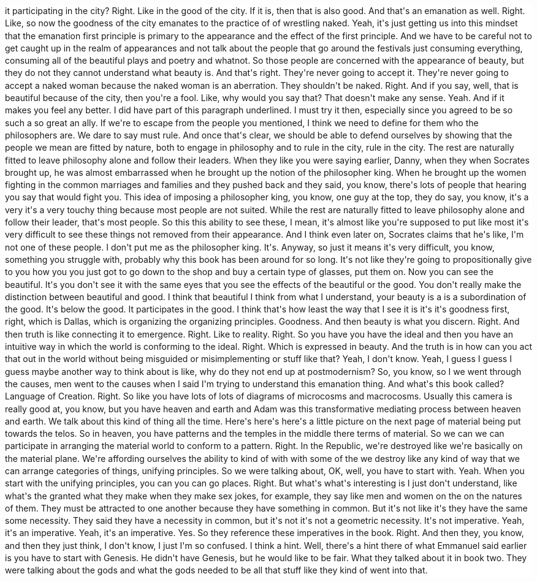 it participating in the city? Right. Like in the good of the city. If it is, then that is also good. And that's an emanation as well. Right. Like, so now the goodness of the city emanates to the practice of of wrestling naked. Yeah, it's just getting us into this mindset that the emanation first principle is primary to the appearance and the effect of the first principle. And we have to be careful not to get caught up in the realm of appearances and not talk about the people that go around the festivals just consuming everything, consuming all of the beautiful plays and poetry and whatnot. So those people are concerned with the appearance of beauty, but they do not they cannot understand what beauty is. And that's right. They're never going to accept it. They're never going to accept a naked woman because the naked woman is an aberration. They shouldn't be naked. Right. And if you say, well, that is beautiful because of the city, then you're a fool. Like, why would you say that? That doesn't make any sense. Yeah. And if it makes you feel any better. I did have part of this paragraph underlined. I must try it then, especially since you agreed to be so such a so great an ally. If we're to escape from the people you mentioned, I think we need to define for them who the philosophers are. We dare to say must rule. And once that's clear, we should be able to defend ourselves by showing that the people we mean are fitted by nature, both to engage in philosophy and to rule in the city, rule in the city. The rest are naturally fitted to leave philosophy alone and follow their leaders. When they like you were saying earlier, Danny, when they when Socrates brought up, he was almost embarrassed when he brought up the notion of the philosopher king. When he brought up the women fighting in the common marriages and families and they pushed back and they said, you know, there's lots of people that hearing you say that would fight you. This idea of imposing a philosopher king, you know, one guy at the top, they do say, you know, it's a very it's a very touchy thing because most people are not suited. While the rest are naturally fitted to leave philosophy alone and follow their leader, that's most people. So this this ability to see these, I mean, it's almost like you're supposed to put like most it's very difficult to see these things not removed from their appearance. And I think even later on, Socrates claims that he's like, I'm not one of these people. I don't put me as the philosopher king. It's. Anyway, so just it means it's very difficult, you know, something you struggle with, probably why this book has been around for so long. It's not like they're going to propositionally give to you how you you just got to go down to the shop and buy a certain type of glasses, put them on. Now you can see the beautiful. It's you don't see it with the same eyes that you see the effects of the beautiful or the good. You don't really make the distinction between beautiful and good. I think that beautiful I think from what I understand, your beauty is a is a subordination of the good. It's below the good. It participates in the good. I think that's how least the way that I see it is it's it's goodness first, right, which is Dallas, which is organizing the organizing principles. Goodness. And then beauty is what you discern. Right. And then truth is like connecting it to emergence. Right. Like to reality. Right. So you have you have the ideal and then you have an intuitive way in which the world is conforming to the ideal. Right. Which is expressed in beauty. And the truth is in how can you act that out in the world without being misguided or misimplementing or stuff like that? Yeah, I don't know. Yeah, I guess I guess I guess maybe another way to think about is like, why do they not end up at postmodernism? So, you know, so I we went through the causes, men went to the causes when I said I'm trying to understand this emanation thing. And what's this book called? Language of Creation. Right. So like you have lots of lots of diagrams of microcosms and macrocosms. Usually this camera is really good at, you know, but you have heaven and earth and Adam was this transformative mediating process between heaven and earth. We talk about this kind of thing all the time. Here's here's here's a little picture on the next page of material being put towards the telos. So in heaven, you have patterns and the temples in the middle there terms of material. So we can we can participate in arranging the material world to conform to a pattern. Right. In the Republic, we're destroyed like we're basically on the material plane. We're affording ourselves the ability to kind of with with some of the we destroy like any kind of way that we can arrange categories of things, unifying principles. So we were talking about, OK, well, you have to start with. Yeah. When you start with the unifying principles, you can you can go places. Right. But what's what's interesting is I just don't understand, like what's the granted what they make when they make sex jokes, for example, they say like men and women on the on the natures of them. They must be attracted to one another because they have something in common. But it's not like it's they have the same some necessity. They said they have a necessity in common, but it's not it's not a geometric necessity. It's not imperative. Yeah, it's an imperative. Yeah, it's an imperative. Yes. So they reference these imperatives in the book. Right. And then they, you know, and then they just think, I don't know, I just I'm so confused. I think a hint. Well, there's a hint there of what Emmanuel said earlier is you have to start with Genesis. He didn't have Genesis, but he would like to be fair. What they talked about it in book two. They were talking about the gods and what the gods needed to be all that stuff like they kind of went into that.